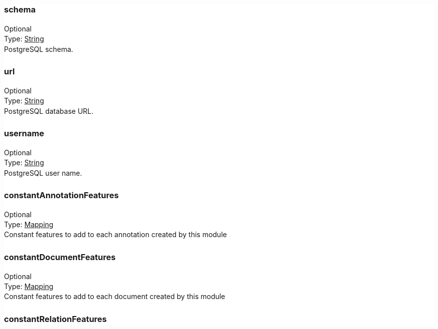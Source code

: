 <a name="schema">

### schema

<div class="param-level param-level-optional">Optional
</div>
<div class="param-type">Type: <a href="../converter/java.lang.String" class="converter">String</a>
</div>
PostgreSQL schema.

<a name="url">

### url

<div class="param-level param-level-optional">Optional
</div>
<div class="param-type">Type: <a href="../converter/java.lang.String" class="converter">String</a>
</div>
PostgreSQL database URL.

<a name="username">

### username

<div class="param-level param-level-optional">Optional
</div>
<div class="param-type">Type: <a href="../converter/java.lang.String" class="converter">String</a>
</div>
PostgreSQL user name.

<a name="constantAnnotationFeatures">

### constantAnnotationFeatures

<div class="param-level param-level-optional">Optional
</div>
<div class="param-type">Type: <a href="../converter/alvisnlp.module.types.Mapping" class="converter">Mapping</a>
</div>
Constant features to add to each annotation created by this module

<a name="constantDocumentFeatures">

### constantDocumentFeatures

<div class="param-level param-level-optional">Optional
</div>
<div class="param-type">Type: <a href="../converter/alvisnlp.module.types.Mapping" class="converter">Mapping</a>
</div>
Constant features to add to each document created by this module

<a name="constantRelationFeatures">

### constantRelationFeatures
